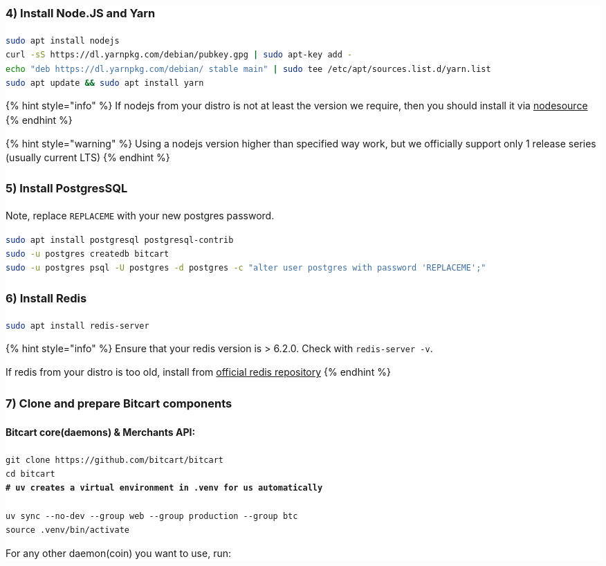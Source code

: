 ### 4) Install Node.JS and Yarn

```bash
sudo apt install nodejs
curl -sS https://dl.yarnpkg.com/debian/pubkey.gpg | sudo apt-key add -
echo "deb https://dl.yarnpkg.com/debian/ stable main" | sudo tee /etc/apt/sources.list.d/yarn.list
sudo apt update && sudo apt install yarn
```

{% hint style="info" %}
If nodejs from your distro is not at least the version we require, then you should install it via [nodesource](https://github.com/nodesource/distributions)
{% endhint %}

{% hint style="warning" %}
Using a nodejs version higher than specified way work, but we officially support only 1 release series (usually current LTS)
{% endhint %}

### 5) Install PostgresSQL

Note, replace `REPLACEME` with your new postgres password.

```bash
sudo apt install postgresql postgresql-contrib
sudo -u postgres createdb bitcart
sudo -u postgres psql -U postgres -d postgres -c "alter user postgres with password 'REPLACEME';"
```

### 6) Install Redis

```bash
sudo apt install redis-server
```

{% hint style="info" %}
Ensure that your redis version is > 6.2.0. Check with `redis-server -v`.

If redis from your distro is too old, install from [official redis repository](https://redis.io/docs/getting-started/installation/install-redis-on-linux/#install-on-ubuntudebian)
{% endhint %}

### 7) Clone and prepare Bitcart components

#### Bitcart core(daemons) & Merchants API:

<pre class="language-bash"><code class="lang-bash">git clone https://github.com/bitcart/bitcart
cd bitcart
<strong># uv creates a virtual environment in .venv for us automatically
</strong>
uv sync --no-dev --group web --group production --group btc
source .venv/bin/activate
</code></pre>

For any other daemon(coin) you want to use, run:
